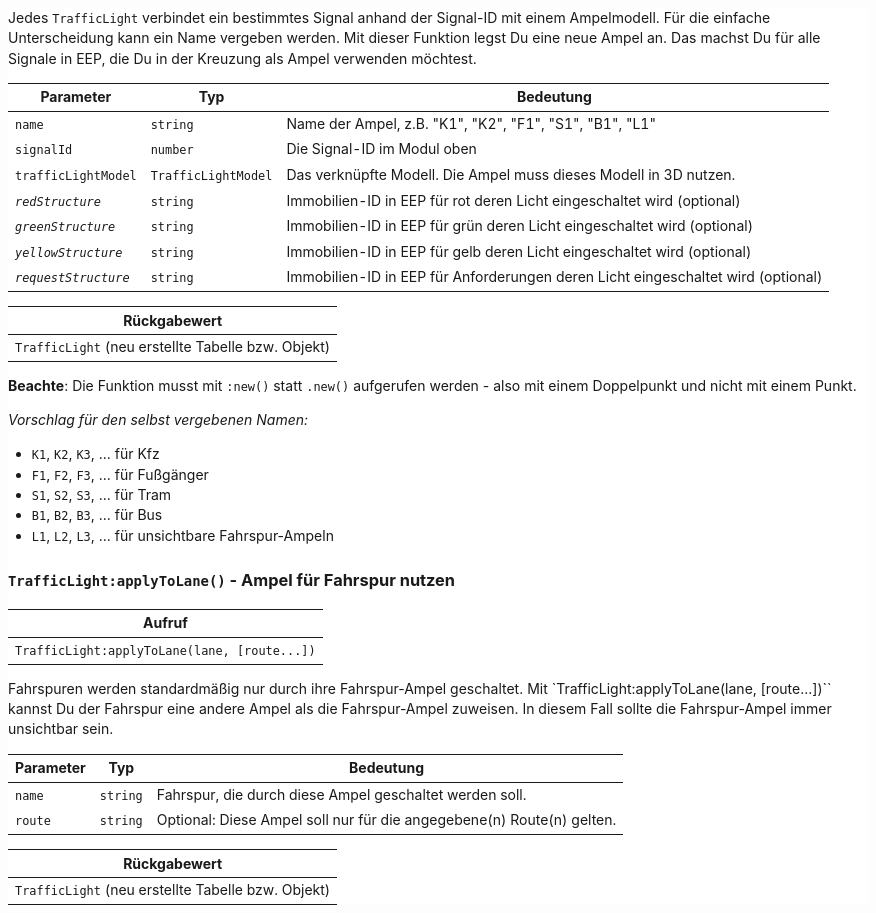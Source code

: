 Jedes `TrafficLight` verbindet ein bestimmtes Signal anhand der Signal-ID mit einem Ampelmodell. Für die einfache Unterscheidung kann ein Name vergeben werden. Mit dieser Funktion legst Du eine neue Ampel an. Das machst Du für alle Signale in EEP, die Du in der Kreuzung als Ampel verwenden möchtest.

| Parameter            | Typ                 | Bedeutung                                                                        |
| -------------------- | ------------------- | -------------------------------------------------------------------------------- |
| `name`               | `string`            | Name der Ampel, z.B. "K1", "K2", "F1", "S1", "B1", "L1"                          |
| `signalId`           | `number`            | Die Signal-ID im Modul oben                                                      |
| `trafficLightModel`  | `TrafficLightModel` | Das verknüpfte Modell. Die Ampel muss dieses Modell in 3D nutzen.                |
| _`redStructure`_     | `string`            | Immobilien-ID in EEP für rot deren Licht eingeschaltet wird (optional)           |
| _`greenStructure`_   | `string`            | Immobilien-ID in EEP für grün deren Licht eingeschaltet wird (optional)          |
| _`yellowStructure`_  | `string`            | Immobilien-ID in EEP für gelb deren Licht eingeschaltet wird (optional)          |
| _`requestStructure`_ | `string`            | Immobilien-ID in EEP für Anforderungen deren Licht eingeschaltet wird (optional) |

| Rückgabewert                                       |
| -------------------------------------------------- |
| `TrafficLight` (neu erstellte Tabelle bzw. Objekt) |

**Beachte**: Die Funktion musst mit `:new()` statt `.new()` aufgerufen werden -
also mit einem Doppelpunkt und nicht mit einem Punkt.

_Vorschlag für den selbst vergebenen Namen:_

- `K1`, `K2`, `K3`, ... für Kfz
- `F1`, `F2`, `F3`, ... für Fußgänger
- `S1`, `S2`, `S3`, ... für Tram
- `B1`, `B2`, `B3`, ... für Bus
- `L1`, `L2`, `L3`, ... für unsichtbare Fahrspur-Ampeln

### `TrafficLight:applyToLane()` - Ampel für Fahrspur nutzen

| Aufruf                                       |
| -------------------------------------------- |
| `TrafficLight:applyToLane(lane, [route...])` |

Fahrspuren werden standardmäßig nur durch ihre Fahrspur-Ampel geschaltet. Mit `TrafficLight:applyToLane(lane, [route...])`` kannst Du der Fahrspur eine andere Ampel als die Fahrspur-Ampel zuweisen. In diesem Fall sollte die Fahrspur-Ampel immer unsichtbar sein.

| Parameter | Typ      | Bedeutung                                                             |
| --------- | -------- | --------------------------------------------------------------------- |
| `name`    | `string` | Fahrspur, die durch diese Ampel geschaltet werden soll.               |
| `route`   | `string` | Optional: Diese Ampel soll nur für die angegebene(n) Route(n) gelten. |

| Rückgabewert                                       |
| -------------------------------------------------- |
| `TrafficLight` (neu erstellte Tabelle bzw. Objekt) |
